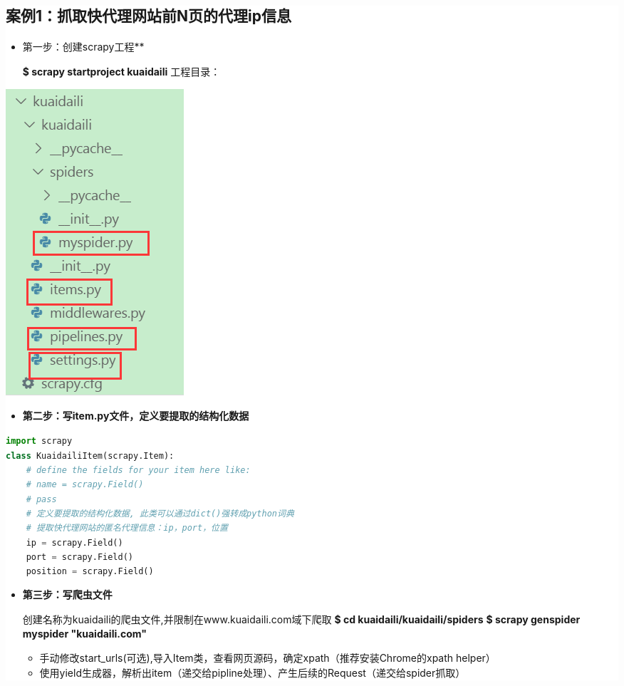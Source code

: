 ## 案例1：抓取快代理网站前N页的代理ip信息
* 第一步：创建scrapy工程**<br/>

  **$ scrapy startproject kuaidaili**
工程目录：
<img src="https://github.com/cbj0304/StudyNotes/raw/master/images/scrapy/dir.jpg" style="width:150;height:250;" />


* **第二步：写item.py文件，定义要提取的结构化数据**<br>

```python
import scrapy	
class KuaidailiItem(scrapy.Item):
    # define the fields for your item here like:
    # name = scrapy.Field()
    # pass
    # 定义要提取的结构化数据, 此类可以通过dict()强转成python词典
    # 提取快代理网站的匿名代理信息：ip，port，位置
    ip = scrapy.Field()
    port = scrapy.Field()
    position = scrapy.Field()
```
* **第三步：写爬虫文件**

  创建名称为kuaidaili的爬虫文件,并限制在www.kuaidaili.com域下爬取
    **$ cd kuaidaili/kuaidaili/spiders**
    **$ scrapy genspider myspider "kuaidaili.com"**

  * 手动修改start_urls(可选),导入Item类，查看网页源码，确定xpath（推荐安装Chrome的xpath helper）
  * 使用yield生成器，解析出item（递交给pipline处理）、产生后续的Request（递交给spider抓取）
